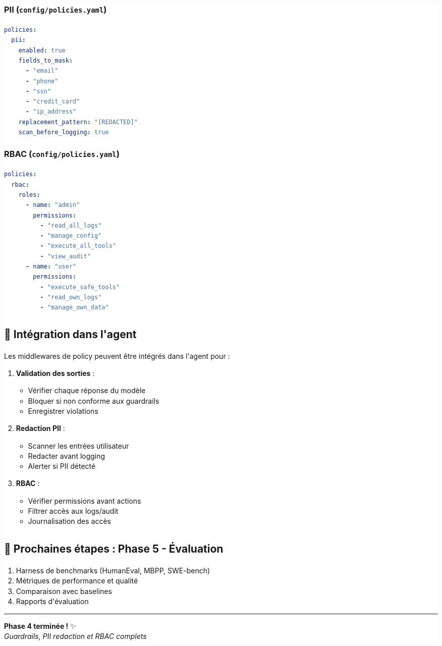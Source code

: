 ### PII (`config/policies.yaml`)
```yaml
policies:
  pii:
    enabled: true
    fields_to_mask:
      - "email"
      - "phone"
      - "ssn"
      - "credit_card"
      - "ip_address"
    replacement_pattern: "[REDACTED]"
    scan_before_logging: true
```

### RBAC (`config/policies.yaml`)
```yaml
policies:
  rbac:
    roles:
      - name: "admin"
        permissions:
          - "read_all_logs"
          - "manage_config"
          - "execute_all_tools"
          - "view_audit"
      - name: "user"
        permissions:
          - "execute_safe_tools"
          - "read_own_logs"
          - "manage_own_data"
```

## 🎯 Intégration dans l'agent

Les middlewares de policy peuvent être intégrés dans l'agent pour :

1. **Validation des sorties** :
   - Vérifier chaque réponse du modèle
   - Bloquer si non conforme aux guardrails
   - Enregistrer violations

2. **Redaction PII** :
   - Scanner les entrées utilisateur
   - Redacter avant logging
   - Alerter si PII détecté

3. **RBAC** :
   - Vérifier permissions avant actions
   - Filtrer accès aux logs/audit
   - Journalisation des accès

## 🎯 Prochaines étapes : Phase 5 - Évaluation

1. Harness de benchmarks (HumanEval, MBPP, SWE-bench)
2. Métriques de performance et qualité
3. Comparaison avec baselines
4. Rapports d'évaluation

---

**Phase 4 terminée !** ✨  
*Guardrails, PII redaction et RBAC complets*
